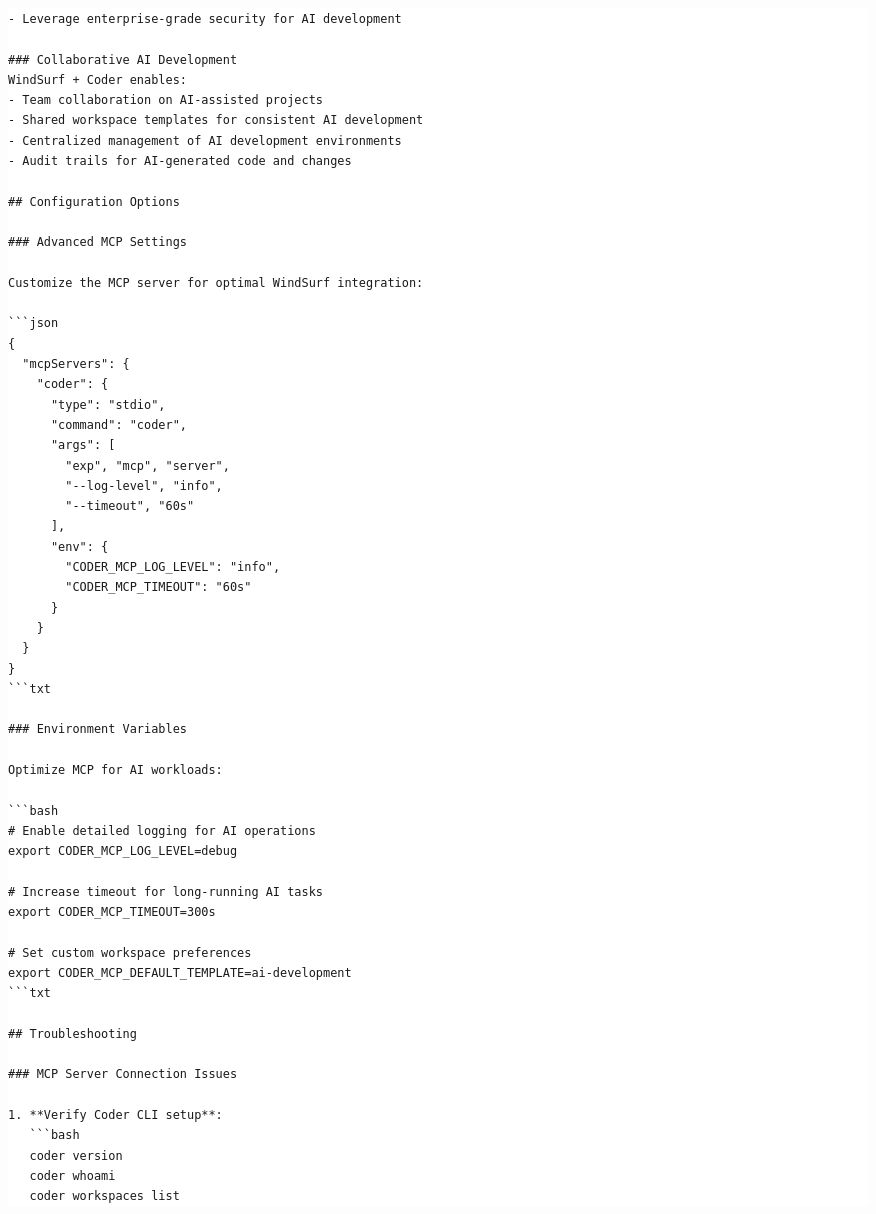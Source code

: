 ```txt
- Leverage enterprise-grade security for AI development

### Collaborative AI Development
WindSurf + Coder enables:
- Team collaboration on AI-assisted projects
- Shared workspace templates for consistent AI development
- Centralized management of AI development environments
- Audit trails for AI-generated code and changes

## Configuration Options

### Advanced MCP Settings

Customize the MCP server for optimal WindSurf integration:

```json
{
  "mcpServers": {
    "coder": {
      "type": "stdio",
      "command": "coder",
      "args": [
        "exp", "mcp", "server",
        "--log-level", "info",
        "--timeout", "60s"
      ],
      "env": {
        "CODER_MCP_LOG_LEVEL": "info",
        "CODER_MCP_TIMEOUT": "60s"
      }
    }
  }
}
```txt

### Environment Variables

Optimize MCP for AI workloads:

```bash
# Enable detailed logging for AI operations
export CODER_MCP_LOG_LEVEL=debug

# Increase timeout for long-running AI tasks
export CODER_MCP_TIMEOUT=300s

# Set custom workspace preferences
export CODER_MCP_DEFAULT_TEMPLATE=ai-development
```txt

## Troubleshooting

### MCP Server Connection Issues

1. **Verify Coder CLI setup**:
   ```bash
   coder version
   coder whoami
   coder workspaces list
   ```

